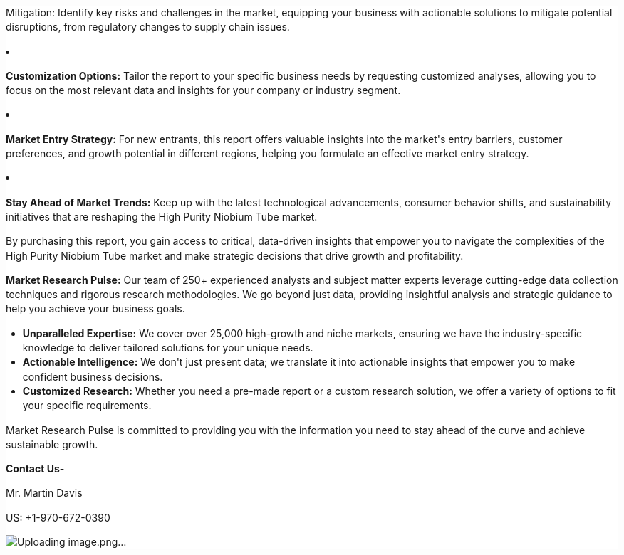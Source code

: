 Mitigation:</strong> Identify key risks and challenges in the market, equipping your business with actionable solutions to mitigate potential disruptions, from regulatory changes to supply chain issues.</p></li><li><p><strong>Customization Options:</strong> Tailor the report to your specific business needs by requesting customized analyses, allowing you to focus on the most relevant data and insights for your company or industry segment.</p></li><li><p><strong>Market Entry Strategy:</strong> For new entrants, this report offers valuable insights into the market's entry barriers, customer preferences, and growth potential in different regions, helping you formulate an effective market entry strategy.</p></li><li><p><strong>Stay Ahead of Market Trends:</strong> Keep up with the latest technological advancements, consumer behavior shifts, and sustainability initiatives that are reshaping the High Purity Niobium Tube market.</p></li></ol><p>By purchasing this report, you gain access to critical, data-driven insights that empower you to navigate the complexities of the High Purity Niobium Tube market and make strategic decisions that drive growth and profitability.</p><p><strong>Market Research Pulse:</strong>&nbsp;Our team of 250+ experienced analysts and subject matter experts leverage cutting-edge data collection techniques and rigorous research methodologies. We go beyond just data, providing insightful analysis and strategic guidance to help you achieve your business goals.</p><ul><li><strong>Unparalleled Expertise:</strong>&nbsp;We cover over 25,000 high-growth and niche markets, ensuring we have the industry-specific knowledge to deliver tailored solutions for your unique needs.</li><li><strong>Actionable Intelligence:</strong>&nbsp;We don't just present data; we translate it into actionable insights that empower you to make confident business decisions.</li><li><strong>Customized Research:</strong>&nbsp;Whether you need a pre-made report or a custom research solution, we offer a variety of options to fit your specific requirements.</li></ul><p>Market Research Pulse is committed to providing you with the information you need to stay ahead of the curve and achieve sustainable growth.</p><p><strong>Contact Us-</strong></p><p>Mr. Martin Davis</p><p>US: +1-970-672-0390</p>
![Uploading image.png…]()
